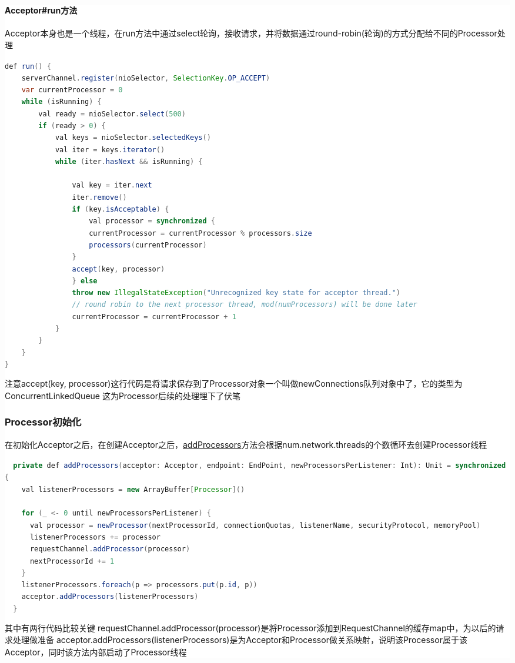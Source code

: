 #### Acceptor#run方法
Acceptor本身也是一个线程，在run方法中通过select轮询，接收请求，并将数据通过round-robin(轮询)的方式分配给不同的Processor处理
```java
def run() {
	serverChannel.register(nioSelector, SelectionKey.OP_ACCEPT)
	var currentProcessor = 0
	while (isRunning) {
		val ready = nioSelector.select(500)
		if (ready > 0) {
			val keys = nioSelector.selectedKeys()
			val iter = keys.iterator()
			while (iter.hasNext && isRunning) {
		  
		    	val key = iter.next
		    	iter.remove()
		    	if (key.isAcceptable) {
		      		val processor = synchronized {
		        	currentProcessor = currentProcessor % processors.size
		        	processors(currentProcessor)
		      	}
		      	accept(key, processor)
		    	} else
		      	throw new IllegalStateException("Unrecognized key state for acceptor thread.")
		    	// round robin to the next processor thread, mod(numProcessors) will be done later
		    	currentProcessor = currentProcessor + 1
		  	} 
		}
	}    
}
```
注意accept(key, processor)这行代码是将请求保存到了Processor对象一个叫做newConnections队列对象中了，它的类型为ConcurrentLinkedQueue<SocketChannel>
这为Processor后续的处理埋下了伏笔

### Processor初始化

在初始化Acceptor之后，在创建Acceptor之后，[addProcessors](#创建Acceptor与Processor)方法会根据num.network.threads的个数循环去创建Processor线程
```java
  private def addProcessors(acceptor: Acceptor, endpoint: EndPoint, newProcessorsPerListener: Int): Unit = synchronized {
    val listenerProcessors = new ArrayBuffer[Processor]()

    for (_ <- 0 until newProcessorsPerListener) {
      val processor = newProcessor(nextProcessorId, connectionQuotas, listenerName, securityProtocol, memoryPool)
      listenerProcessors += processor
      requestChannel.addProcessor(processor)
      nextProcessorId += 1
    }
    listenerProcessors.foreach(p => processors.put(p.id, p))
    acceptor.addProcessors(listenerProcessors)
  }
```
其中有两行代码比较关键
requestChannel.addProcessor(processor)是将Processor添加到RequestChannel的缓存map中，为以后的请求处理做准备
acceptor.addProcessors(listenerProcessors)是为Acceptor和Processor做关系映射，说明该Processor属于该Acceptor，同时该方法内部启动了Processor线程
